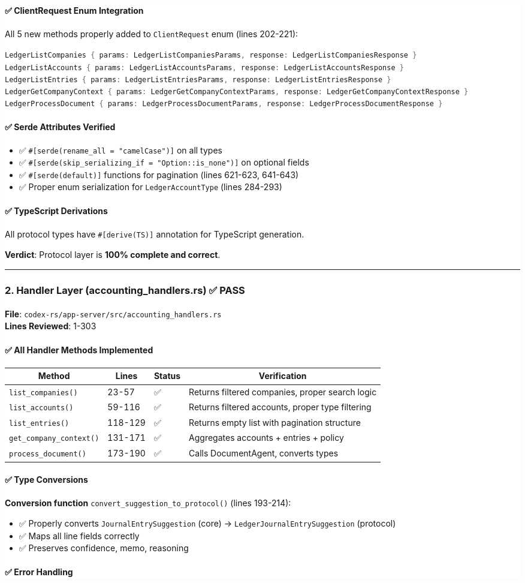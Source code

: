 #### ✅ ClientRequest Enum Integration

All 5 new methods properly added to `ClientRequest` enum (lines 202-221):
```rust
LedgerListCompanies { params: LedgerListCompaniesParams, response: LedgerListCompaniesResponse }
LedgerListAccounts { params: LedgerListAccountsParams, response: LedgerListAccountsResponse }
LedgerListEntries { params: LedgerListEntriesParams, response: LedgerListEntriesResponse }
LedgerGetCompanyContext { params: LedgerGetCompanyContextParams, response: LedgerGetCompanyContextResponse }
LedgerProcessDocument { params: LedgerProcessDocumentParams, response: LedgerProcessDocumentResponse }
```

#### ✅ Serde Attributes Verified

- ✅ `#[serde(rename_all = "camelCase")]` on all types
- ✅ `#[serde(skip_serializing_if = "Option::is_none")]` on optional fields
- ✅ `#[serde(default)]` functions for pagination (lines 621-623, 641-643)
- ✅ Proper enum serialization for `LedgerAccountType` (lines 284-293)

#### ✅ TypeScript Derivations

All protocol types have `#[derive(TS)]` annotation for TypeScript generation.

**Verdict**: Protocol layer is **100% complete and correct**.

---

### 2. Handler Layer (accounting_handlers.rs) ✅ PASS

**File**: `codex-rs/app-server/src/accounting_handlers.rs`  
**Lines Reviewed**: 1-303

#### ✅ All Handler Methods Implemented

| Method | Lines | Status | Verification |
|--------|-------|--------|--------------|
| `list_companies()` | 23-57 | ✅ | Returns filtered companies, proper search logic |
| `list_accounts()` | 59-116 | ✅ | Returns filtered accounts, proper type filtering |
| `list_entries()` | 118-129 | ✅ | Returns empty list with pagination structure |
| `get_company_context()` | 131-171 | ✅ | Aggregates accounts + entries + policy |
| `process_document()` | 173-190 | ✅ | Calls DocumentAgent, converts types |

#### ✅ Type Conversions

**Conversion function** `convert_suggestion_to_protocol()` (lines 193-214):
- ✅ Properly converts `JournalEntrySuggestion` (core) → `LedgerJournalEntrySuggestion` (protocol)
- ✅ Maps all line fields correctly
- ✅ Preserves confidence, memo, reasoning

#### ✅ Error Handling
